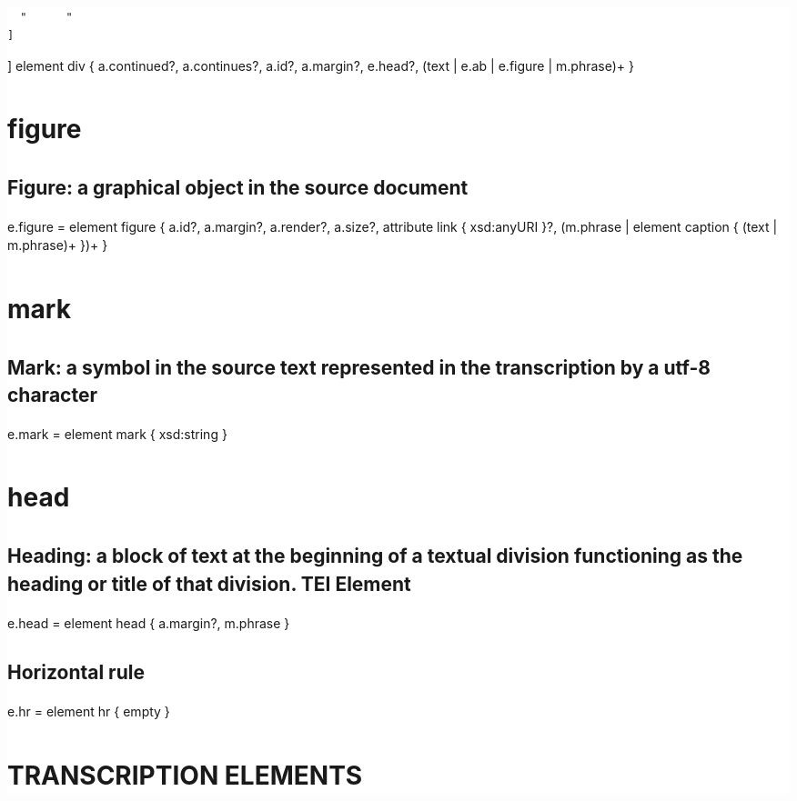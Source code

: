       "      "
    ]
  ]
  element div {
    a.continued?,
    a.continues?,
    a.id?,
    a.margin?,
    e.head?,
    (text | e.ab | e.figure | m.phrase)+
  }
# figure

## Figure: a graphical object in the source document
e.figure =
  element figure {
    a.id?,
    a.margin?,
    a.render?,
    a.size?,
    attribute link { xsd:anyURI }?,
    (m.phrase
     | element caption { (text | m.phrase)+ })+
  }
# mark

## Mark: a symbol in the source text represented in the transcription by a utf-8 character
e.mark = element mark { xsd:string }
# head

## Heading: a block of text at the beginning of a textual division functioning as the heading or title of that division. TEI Element
e.head = element head { a.margin?, m.phrase }

## Horizontal rule
e.hr = element hr { empty }
#

# TRANSCRIPTION ELEMENTS
